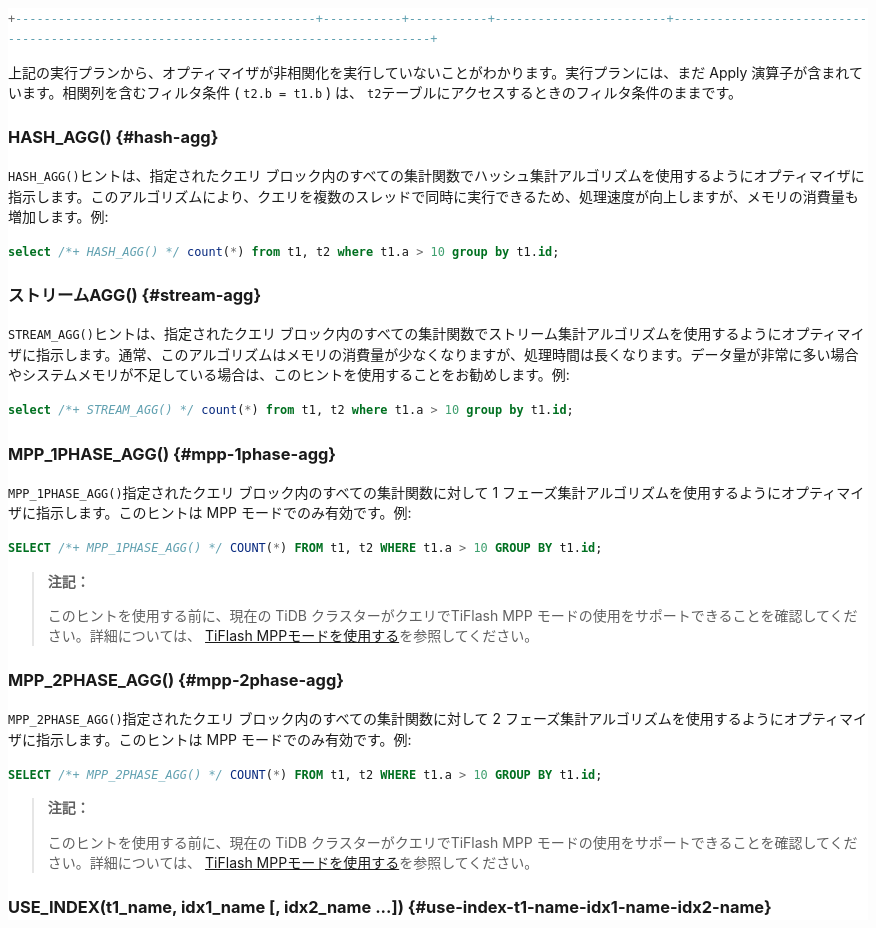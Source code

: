 ```sql
+------------------------------------------+-----------+-----------+------------------------+--------------------------------------------------------------------------------------+
```

上記の実行プランから、オプティマイザが非相関化を実行していないことがわかります。実行プランには、まだ Apply 演算子が含まれています。相関列を含むフィルタ条件 ( `t2.b = t1.b` ) は、 `t2`テーブルにアクセスするときのフィルタ条件のままです。

### HASH_AGG() {#hash-agg}

`HASH_AGG()`ヒントは、指定されたクエリ ブロック内のすべての集計関数でハッシュ集計アルゴリズムを使用するようにオプティマイザに指示します。このアルゴリズムにより、クエリを複数のスレッドで同時に実行できるため、処理速度が向上しますが、メモリの消費量も増加します。例:

```sql
select /*+ HASH_AGG() */ count(*) from t1, t2 where t1.a > 10 group by t1.id;
```

### ストリームAGG() {#stream-agg}

`STREAM_AGG()`ヒントは、指定されたクエリ ブロック内のすべての集計関数でストリーム集計アルゴリズムを使用するようにオプティマイザに指示します。通常、このアルゴリズムはメモリの消費量が少なくなりますが、処理時間は長くなります。データ量が非常に多い場合やシステムメモリが不足している場合は、このヒントを使用することをお勧めします。例:

```sql
select /*+ STREAM_AGG() */ count(*) from t1, t2 where t1.a > 10 group by t1.id;
```

### MPP_1PHASE_AGG() {#mpp-1phase-agg}

`MPP_1PHASE_AGG()`指定されたクエリ ブロック内のすべての集計関数に対して 1 フェーズ集計アルゴリズムを使用するようにオプティマイザに指示します。このヒントは MPP モードでのみ有効です。例:

```sql
SELECT /*+ MPP_1PHASE_AGG() */ COUNT(*) FROM t1, t2 WHERE t1.a > 10 GROUP BY t1.id;
```

> **注記：**
>
> このヒントを使用する前に、現在の TiDB クラスターがクエリでTiFlash MPP モードの使用をサポートできることを確認してください。詳細については、 [TiFlash MPPモードを使用する](/tiflash/use-tiflash-mpp-mode.md)を参照してください。

### MPP_2PHASE_AGG() {#mpp-2phase-agg}

`MPP_2PHASE_AGG()`指定されたクエリ ブロック内のすべての集計関数に対して 2 フェーズ集計アルゴリズムを使用するようにオプティマイザに指示します。このヒントは MPP モードでのみ有効です。例:

```sql
SELECT /*+ MPP_2PHASE_AGG() */ COUNT(*) FROM t1, t2 WHERE t1.a > 10 GROUP BY t1.id;
```

> **注記：**
>
> このヒントを使用する前に、現在の TiDB クラスターがクエリでTiFlash MPP モードの使用をサポートできることを確認してください。詳細については、 [TiFlash MPPモードを使用する](/tiflash/use-tiflash-mpp-mode.md)を参照してください。

### USE_INDEX(t1_name, idx1_name [, idx2_name ...]) {#use-index-t1-name-idx1-name-idx2-name}
